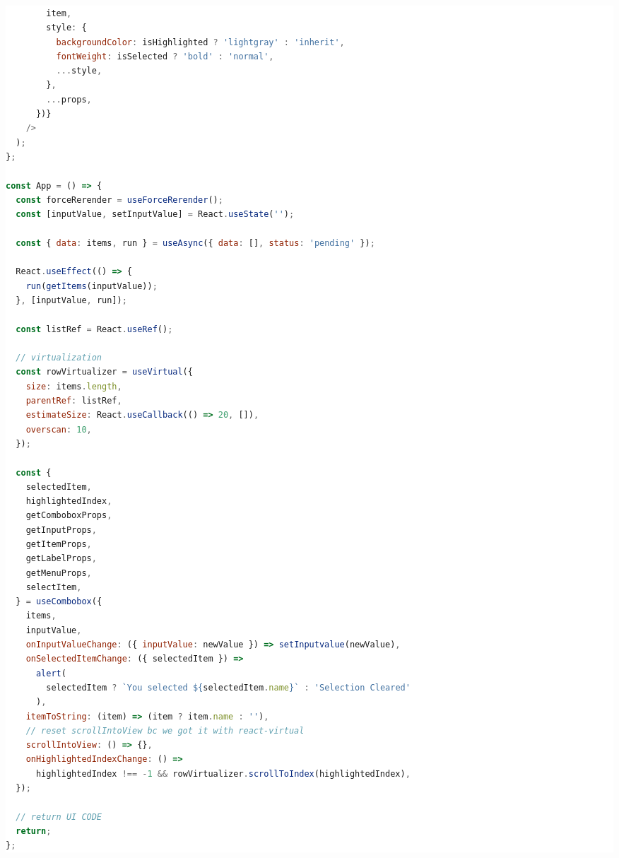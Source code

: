 ```jsx
        item,
        style: {
          backgroundColor: isHighlighted ? 'lightgray' : 'inherit',
          fontWeight: isSelected ? 'bold' : 'normal',
          ...style,
        },
        ...props,
      })}
    />
  );
};

const App = () => {
  const forceRerender = useForceRerender();
  const [inputValue, setInputValue] = React.useState('');

  const { data: items, run } = useAsync({ data: [], status: 'pending' });

  React.useEffect(() => {
    run(getItems(inputValue));
  }, [inputValue, run]);

  const listRef = React.useRef();

  // virtualization
  const rowVirtualizer = useVirtual({
    size: items.length,
    parentRef: listRef,
    estimateSize: React.useCallback(() => 20, []),
    overscan: 10,
  });

  const {
    selectedItem,
    highlightedIndex,
    getComboboxProps,
    getInputProps,
    getItemProps,
    getLabelProps,
    getMenuProps,
    selectItem,
  } = useCombobox({
    items,
    inputValue,
    onInputValueChange: ({ inputValue: newValue }) => setInputvalue(newValue),
    onSelectedItemChange: ({ selectedItem }) =>
      alert(
        selectedItem ? `You selected ${selectedItem.name}` : 'Selection Cleared'
      ),
    itemToString: (item) => (item ? item.name : ''),
    // reset scrollIntoView bc we got it with react-virtual
    scrollIntoView: () => {},
    onHighlightedIndexChange: () =>
      highlightedIndex !== -1 && rowVirtualizer.scrollToIndex(highlightedIndex),
  });

  // return UI CODE
  return;
};
```
